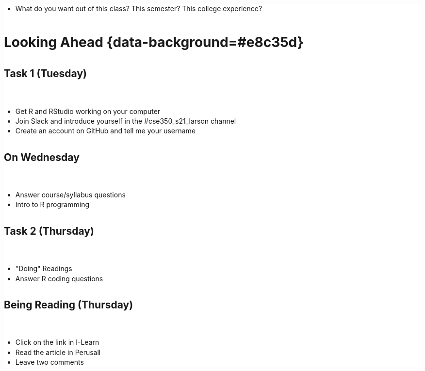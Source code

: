 - What do you want out of this class? This semester? This college experience?




# Looking Ahead {data-background=#e8c35d}

## Task 1 (Tuesday)

<br>

- Get R and RStudio working on your computer
- Join Slack and introduce yourself in the #cse350_s21_larson channel
- Create an account on GitHub and tell me your username

## On Wednesday

<br>

- Answer course/syllabus questions
- Intro to R programming

## Task 2 (Thursday)

<br>

- "Doing" Readings
- Answer R coding questions

## Being Reading (Thursday)

<br>

- Click on the link in I-Learn
- Read the article in Perusall
- Leave two comments
